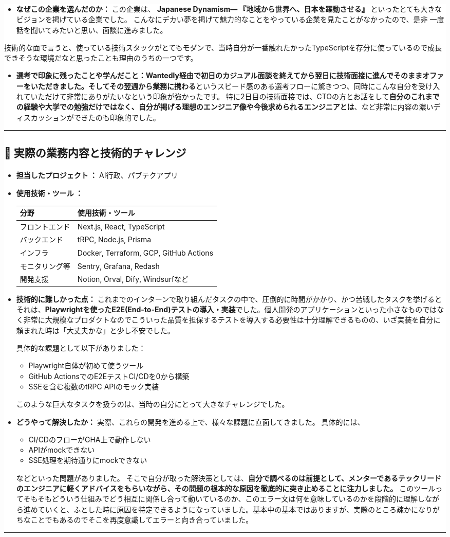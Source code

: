 - **なぜこの企業を選んだのか：** この企業は、
**Japanese Dynamism— 『地域から世界へ、日本を躍動させる』**
といったとても大きなビジョンを掲げている企業でした。
こんなにデカい夢を掲げて魅力的なことをやっている企業を見たことがなかったので、是非
一度話を聞いてみたいと思い、面談に進みました。

技術的な面で言うと、使っている技術スタックがとてもモダンで、当時自分が一番触れたかったTypeScriptを存分に使っているので成長できそうな環境だなと思ったことも理由のうちの一つです。
- **選考で印象に残ったことや学んだこと：**Wantedly経由で**初日のカジュアル面談を終えてから翌日に技術面接に進んでそのままオファーをいただきました。そしてその翌週から業務に携わる**というスピード感のある選考フローに驚きつつ、同時にこんな自分を受け入れていただけて非常にありがたいなという印象が強かったです。
特に2日目の技術面接では、CTOの方とお話をして**自分のこれまでの経験や大学での勉強だけではなく、自分が掲げる理想のエンジニア像や今後求められるエンジニアとは**、など非常に内容の濃いディスカッションができたのも印象的でした。

---


## 🔧 実際の業務内容と技術的チャレンジ

- **担当したプロジェクト ：** AI行政、パブテクアプリ
- **使用技術・ツール ：**

	| 分野      | 使用技術・ツール                               |
	| ------- | -------------------------------------- |
	| フロントエンド | Next.js, React, TypeScript             |
	| バックエンド  | tRPC, Node.js, Prisma                  |
	| インフラ    | Docker, Terraform, GCP, GitHub Actions |
	| モニタリング等 | Sentry, Grafana, Redash                |
	| 開発支援    | Notion, Orval, Dify, Windsurfなど        |

- **技術的に難しかった点：** これまでのインターンで取り組んだタスクの中で、圧倒的に時間がかかり、かつ苦戦したタスクを挙げるとそれは、**Playwrightを使ったE2E(End-to-End)テストの導入・実装**でした。個人開発のアプリケーションといった小さなものではなく非常に大規模なプロダクトなのでこういった品質を担保するテストを導入する必要性は十分理解できるものの、いざ実装を自分に頼まれた時は「大丈夫かな」と少し不安でした。

	具体的な課題として以下がありました：

	- Playwright自体が初めて使うツール
	- GitHub ActionsでのE2EテストCI/CDを0から構築
	- SSEを含む複数のtRPC APIのモック実装

	このような巨大なタスクを扱うのは、当時の自分にとって大きなチャレンジでした。

- **どうやって解決したか：** 実際、これらの開発を進める上で、様々な課題に直面してきました。
具体的には、
	- CI/CDのフローがGHA上で動作しない
	- APIがmockできない
	- SSE処理を期待通りにmockできない

	などといった問題がありました。
	そこで自分が取った解決策としては、**自分で調べるのは前提として、メンターであるテックリードのエンジニアに軽くアドバイスをもらいながら、その問題の根本的な原因を徹底的に突き止めることに注力しました。** このツールってそもそもどういう仕組みでどう相互に関係し合って動いているのか、このエラー文は何を意味しているのかを段階的に理解しながら進めていくと、ふとした時に原因を特定できるようになっていました。基本中の基本ではありますが、実際のところ疎かになりがちなことでもあるのでそこを再度意識してエラーと向き合っていました。


---
